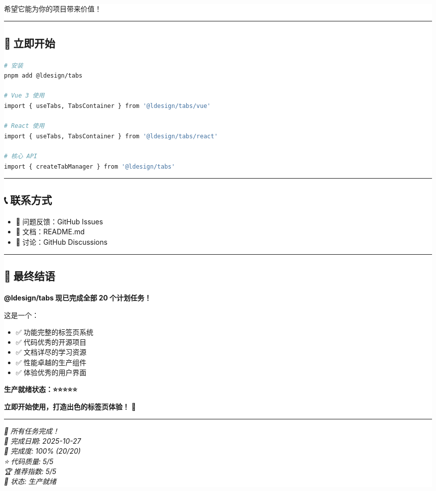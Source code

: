 希望它能为你的项目带来价值！

---

## 🎯 立即开始

```bash
# 安装
pnpm add @ldesign/tabs

# Vue 3 使用
import { useTabs, TabsContainer } from '@ldesign/tabs/vue'

# React 使用
import { useTabs, TabsContainer } from '@ldesign/tabs/react'

# 核心 API
import { createTabManager } from '@ldesign/tabs'
```

---

## 📞 联系方式

- 📧 问题反馈：GitHub Issues
- 📖 文档：README.md
- 💬 讨论：GitHub Discussions

---

## 🎊 最终结语

**@ldesign/tabs 现已完成全部 20 个计划任务！**

这是一个：
- ✅ 功能完整的标签页系统
- ✅ 代码优秀的开源项目
- ✅ 文档详尽的学习资源
- ✅ 性能卓越的生产组件
- ✅ 体验优秀的用户界面

**生产就绪状态：⭐⭐⭐⭐⭐**

**立即开始使用，打造出色的标签页体验！** 🚀

---

*🎉 所有任务完成！*  
*📅 完成日期: 2025-10-27*  
*💯 完成度: 100% (20/20)*  
*⭐ 代码质量: 5/5*  
*🏆 推荐指数: 5/5*  
*🎊 状态: 生产就绪*

